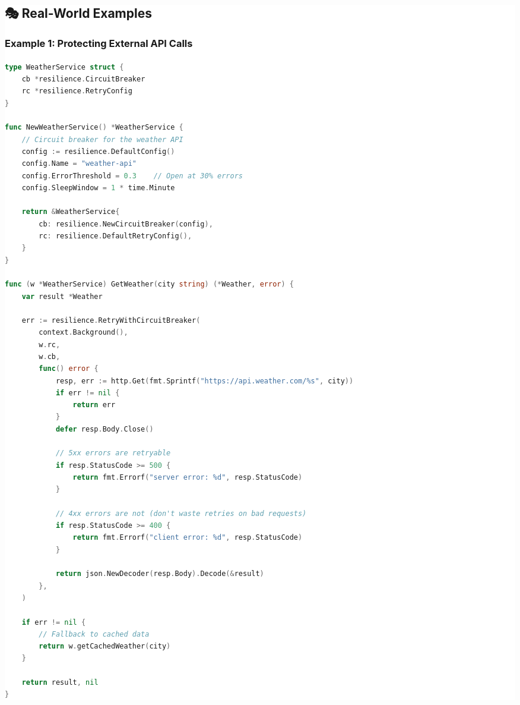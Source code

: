 ## 🎭 Real-World Examples

### Example 1: Protecting External API Calls

```go
type WeatherService struct {
    cb *resilience.CircuitBreaker
    rc *resilience.RetryConfig
}

func NewWeatherService() *WeatherService {
    // Circuit breaker for the weather API
    config := resilience.DefaultConfig()
    config.Name = "weather-api"
    config.ErrorThreshold = 0.3    // Open at 30% errors
    config.SleepWindow = 1 * time.Minute
    
    return &WeatherService{
        cb: resilience.NewCircuitBreaker(config),
        rc: resilience.DefaultRetryConfig(),
    }
}

func (w *WeatherService) GetWeather(city string) (*Weather, error) {
    var result *Weather
    
    err := resilience.RetryWithCircuitBreaker(
        context.Background(),
        w.rc,
        w.cb,
        func() error {
            resp, err := http.Get(fmt.Sprintf("https://api.weather.com/%s", city))
            if err != nil {
                return err
            }
            defer resp.Body.Close()
            
            // 5xx errors are retryable
            if resp.StatusCode >= 500 {
                return fmt.Errorf("server error: %d", resp.StatusCode)
            }
            
            // 4xx errors are not (don't waste retries on bad requests)
            if resp.StatusCode >= 400 {
                return fmt.Errorf("client error: %d", resp.StatusCode)
            }
            
            return json.NewDecoder(resp.Body).Decode(&result)
        },
    )
    
    if err != nil {
        // Fallback to cached data
        return w.getCachedWeather(city)
    }
    
    return result, nil
}
```
